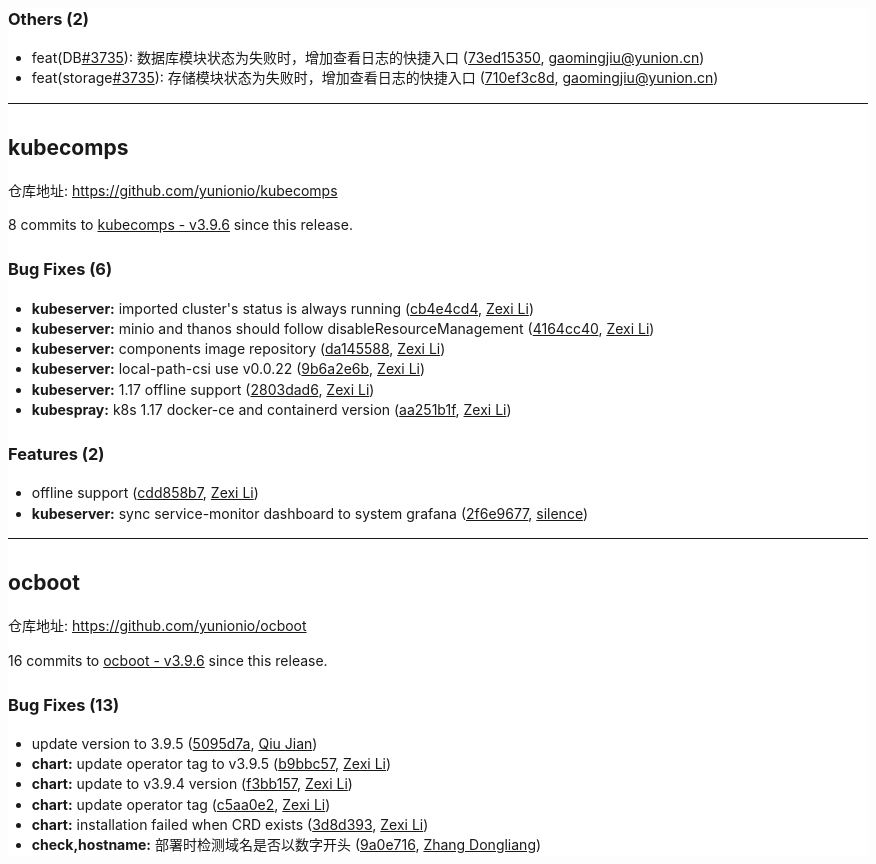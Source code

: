 ### Others (2)
- feat(DB[#3735](https://github.com/yunionio/dashboard/issues/3735)): 数据库模块状态为失败时，增加查看日志的快捷入口 ([73ed15350](https://github.com/yunionio/dashboard/commit/73ed15350862bfc800187adb58ffd0c7dc21fcf3), [gaomingjiu@yunion.cn](mailto:gaomingjiu@yunion.cn))
- feat(storage[#3735](https://github.com/yunionio/dashboard/issues/3735)): 存储模块状态为失败时，增加查看日志的快捷入口 ([710ef3c8d](https://github.com/yunionio/dashboard/commit/710ef3c8d12c503b3bc900cc2c1cf55b244ef90b), [gaomingjiu@yunion.cn](mailto:gaomingjiu@yunion.cn))

-----

## kubecomps

仓库地址: https://github.com/yunionio/kubecomps

8 commits to [kubecomps - v3.9.6](https://github.com/yunionio/kubecomps/compare/v3.9.5...v3.9.6) since this release.

### Bug Fixes (6)
- **kubeserver:** imported cluster's status is always running ([cb4e4cd4](https://github.com/yunionio/kubecomps/commit/cb4e4cd4a1d7da1d6823cd6a73e4e299d42f7aad), [Zexi Li](mailto:zexi.li@icloud.com))
- **kubeserver:** minio and thanos should follow disableResourceManagement ([4164cc40](https://github.com/yunionio/kubecomps/commit/4164cc40f185019313b07ea3f0b6f28dfe0870d9), [Zexi Li](mailto:zexi.li@icloud.com))
- **kubeserver:** components image repository ([da145588](https://github.com/yunionio/kubecomps/commit/da145588435530c61282e6cb3d3489eaeada1abf), [Zexi Li](mailto:zexi.li@icloud.com))
- **kubeserver:** local-path-csi use v0.0.22 ([9b6a2e6b](https://github.com/yunionio/kubecomps/commit/9b6a2e6bc65f319ecd17593c6b9609aa43f31d19), [Zexi Li](mailto:zexi.li@icloud.com))
- **kubeserver:** 1.17 offline support ([2803dad6](https://github.com/yunionio/kubecomps/commit/2803dad6776b7cab8f21a4e69f06efb355d6607d), [Zexi Li](mailto:zexi.li@icloud.com))
- **kubespray:** k8s 1.17 docker-ce and containerd version ([aa251b1f](https://github.com/yunionio/kubecomps/commit/aa251b1f22df2cc427c114a15a10902e3c566c3c), [Zexi Li](mailto:zexi.li@icloud.com))

### Features (2)
- offline support ([cdd858b7](https://github.com/yunionio/kubecomps/commit/cdd858b7c646a0ec935b1d454c4b552994ad76b7), [Zexi Li](mailto:zexi.li@icloud.com))
- **kubeserver:** sync service-monitor dashboard to system grafana ([2f6e9677](https://github.com/yunionio/kubecomps/commit/2f6e9677b2fd9d43a86ae07386c72fcb5a217f51), [silence](mailto:silence@nyist.edu.cn))

-----

## ocboot

仓库地址: https://github.com/yunionio/ocboot

16 commits to [ocboot - v3.9.6](https://github.com/yunionio/ocboot/compare/v3.9.5...v3.9.6) since this release.

### Bug Fixes (13)
- update version to 3.9.5 ([5095d7a](https://github.com/yunionio/ocboo/commit/5095d7a16d61039c352cfb3e13388f475d60d13d), [Qiu Jian](mailto:qiujian@yunionyun.com))
- **chart:** update operator tag to v3.9.5 ([b9bbc57](https://github.com/yunionio/ocboo/commit/b9bbc57cd54fa3ab5a402e45a2b0a16266b4f444), [Zexi Li](mailto:zexi.li@icloud.com))
- **chart:** update to v3.9.4 version ([f3bb157](https://github.com/yunionio/ocboo/commit/f3bb1576255561a1eea20ab5c1adfcbe246653a3), [Zexi Li](mailto:zexi.li@icloud.com))
- **chart:** update operator tag ([c5aa0e2](https://github.com/yunionio/ocboo/commit/c5aa0e23fa7889268e38f92df8aef733fd1e8c0b), [Zexi Li](mailto:zexi.li@icloud.com))
- **chart:** installation failed when CRD exists ([3d8d393](https://github.com/yunionio/ocboo/commit/3d8d39356eb90373775d8aed3f784755952cf78d), [Zexi Li](mailto:zexi.li@icloud.com))
- **check,hostname:** 部署时检测域名是否以数字开头 ([9a0e716](https://github.com/yunionio/ocboo/commit/9a0e7160f0a7712900fdafbc78ebd9b9dd6f63e9), [Zhang Dongliang](mailto:zhangdongliang@yunion.cn))